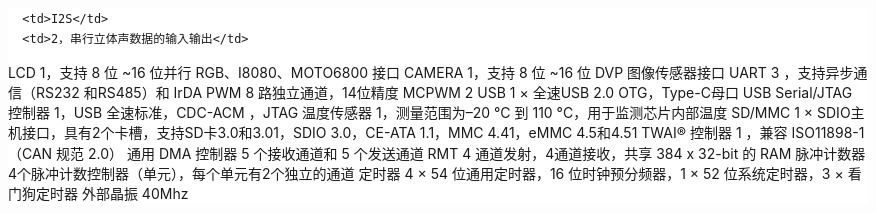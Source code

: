       <td>I2S</td>
      <td>2，串行立体声数据的输入输出</td>
   </tr>
   <tr>
      <td>LCD</td>
      <td>1，支持 8 位 ~16 位并行 RGB、I8080、MOTO6800 接口</td>
   </tr>
   <tr>
      <td>CAMERA</td>
      <td>1，支持 8 位 ~16 位 DVP 图像传感器接口</td>
   </tr>
   <tr>
      <td>UART</td>
      <td>3 ，支持异步通信（RS232 和RS485）和 IrDA</td>
   </tr>
   <tr>
      <td>PWM</td>
      <td>8 路独立通道，14位精度</td>
   </tr>
   <tr>
      <td>MCPWM</td>
      <td>2</td>
   </tr>
   <tr>
      <td>USB</td>
      <td>1 × 全速USB 2.0 OTG，Type-C母口</td>
   </tr>
   <tr>
      <td>USB Serial/JTAG 控制器</td>
      <td>1，USB 全速标准，CDC-ACM ，JTAG</td>
   </tr>
   <tr>
      <td>温度传感器</td>
      <td>1，测量范围为–20 °C 到 110 °C，用于监测芯片内部温度</td>
   </tr>
   <tr>
      <td>SD/MMC</td>
      <td>1 × SDIO主机接口，具有2个卡槽，支持SD卡3.0和3.01，SDIO 3.0，CE-ATA 1.1，MMC 4.41，eMMC 4.5和4.51</td>
   </tr>
   <tr>
      <td>TWAI® 控制器</td>
      <td>1 ，兼容 ISO11898-1（CAN 规范 2.0）</td>
   </tr>
   <tr>
      <td>通用 DMA 控制器</td>
      <td>5 个接收通道和 5 个发送通道</td>
   </tr>
   <tr>
      <td>RMT</td>
      <td>4 通道发射，4通道接收，共享 384 x 32-bit 的 RAM</td>
   </tr>
   <tr>
      <td>脉冲计数器</td>
      <td>4个脉冲计数控制器（单元），每个单元有2个独立的通道</td>
   </tr>
   <tr>
      <td>定时器</td>
      <td>4 × 54 位通用定时器，16 位时钟预分频器，1 × 52 位系统定时器，3 × 看门狗定时器</td>
   </tr>
   <tr>
      <td>外部晶振</td>
      <td>40Mhz</td>
   </tr>
   <tr>